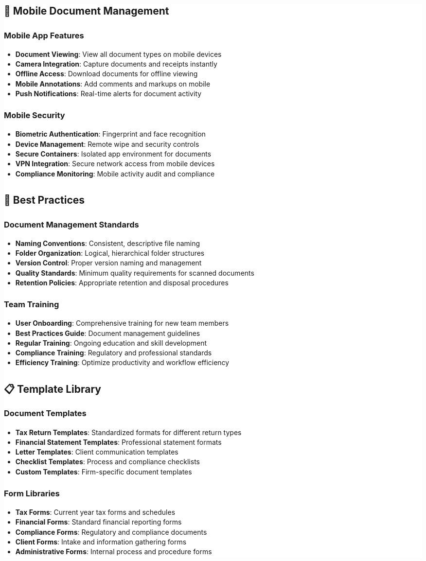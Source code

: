 ## 📱 Mobile Document Management

### Mobile App Features
- **Document Viewing**: View all document types on mobile devices
- **Camera Integration**: Capture documents and receipts instantly
- **Offline Access**: Download documents for offline viewing
- **Mobile Annotations**: Add comments and markups on mobile
- **Push Notifications**: Real-time alerts for document activity

### Mobile Security
- **Biometric Authentication**: Fingerprint and face recognition
- **Device Management**: Remote wipe and security controls
- **Secure Containers**: Isolated app environment for documents
- **VPN Integration**: Secure network access from mobile devices
- **Compliance Monitoring**: Mobile activity audit and compliance

## 🎯 Best Practices

### Document Management Standards
- **Naming Conventions**: Consistent, descriptive file naming
- **Folder Organization**: Logical, hierarchical folder structures
- **Version Control**: Proper version naming and management
- **Quality Standards**: Minimum quality requirements for scanned documents
- **Retention Policies**: Appropriate retention and disposal procedures

### Team Training
- **User Onboarding**: Comprehensive training for new team members
- **Best Practices Guide**: Document management guidelines
- **Regular Training**: Ongoing education and skill development
- **Compliance Training**: Regulatory and professional standards
- **Efficiency Training**: Optimize productivity and workflow efficiency

## 📋 Template Library

### Document Templates
- **Tax Return Templates**: Standardized formats for different return types
- **Financial Statement Templates**: Professional statement formats
- **Letter Templates**: Client communication templates
- **Checklist Templates**: Process and compliance checklists
- **Custom Templates**: Firm-specific document templates

### Form Libraries
- **Tax Forms**: Current year tax forms and schedules
- **Financial Forms**: Standard financial reporting forms
- **Compliance Forms**: Regulatory and compliance documents
- **Client Forms**: Intake and information gathering forms
- **Administrative Forms**: Internal process and procedure forms
